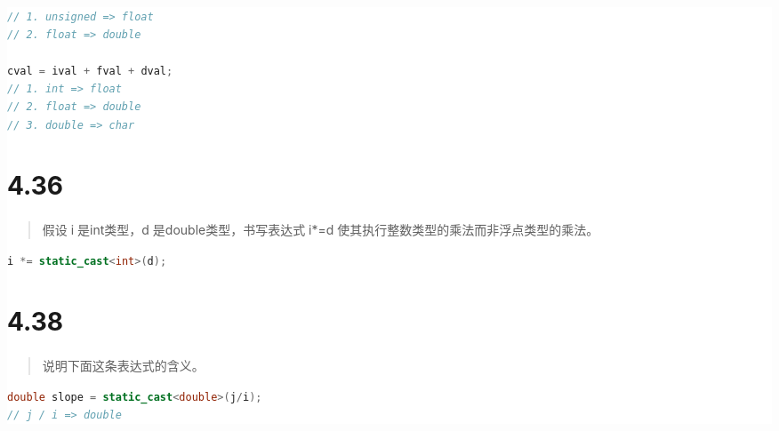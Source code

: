 ```c++
// 1. unsigned => float
// 2. float => double

cval = ival + fval + dval;
// 1. int => float
// 2. float => double
// 3. double => char
```

# 4.36
> 假设 i 是int类型，d 是double类型，书写表达式 i\*=d 使其执行整数类型的乘法而非浮点类型的乘法。
```c++
i *= static_cast<int>(d);
```

# 4.38
> 说明下面这条表达式的含义。
```c++
double slope = static_cast<double>(j/i);
// j / i => double
```